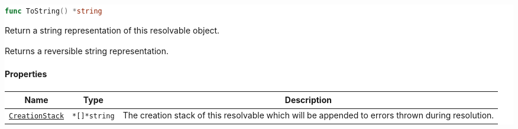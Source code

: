 ```go
func ToString() *string
```

Return a string representation of this resolvable object.

Returns a reversible string representation.


#### Properties <a name="Properties" id="Properties"></a>

| **Name** | **Type** | **Description** |
| --- | --- | --- |
| <code><a href="#rhizo-co-terraform-provider-oci.dataOciOspGatewayAddressRule.DataOciOspGatewayAddressRuleAddressFieldsLabelOutputReference.property.creationStack">CreationStack</a></code> | <code>*[]*string</code> | The creation stack of this resolvable which will be appended to errors thrown during resolution. |
